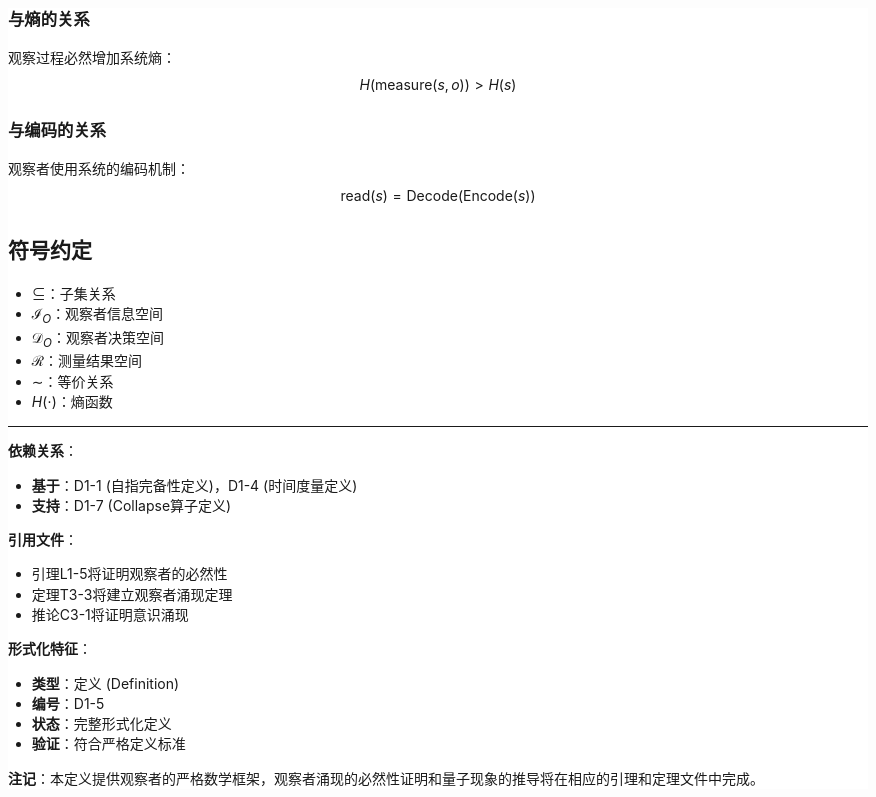 ### 与熵的关系

观察过程必然增加系统熵：
$$
H(\text{measure}(s, o)) > H(s)
$$

### 与编码的关系

观察者使用系统的编码机制：
$$
\text{read}(s) = \text{Decode}(\text{Encode}(s))
$$

## 符号约定

- $\subseteq$：子集关系
- $\mathcal{I}_O$：观察者信息空间
- $\mathcal{D}_O$：观察者决策空间
- $\mathcal{R}$：测量结果空间
- $\sim$：等价关系
- $H(\cdot)$：熵函数

---

**依赖关系**：
- **基于**：D1-1 (自指完备性定义)，D1-4 (时间度量定义)
- **支持**：D1-7 (Collapse算子定义)

**引用文件**：
- 引理L1-5将证明观察者的必然性
- 定理T3-3将建立观察者涌现定理
- 推论C3-1将证明意识涌现

**形式化特征**：
- **类型**：定义 (Definition)
- **编号**：D1-5
- **状态**：完整形式化定义
- **验证**：符合严格定义标准

**注记**：本定义提供观察者的严格数学框架，观察者涌现的必然性证明和量子现象的推导将在相应的引理和定理文件中完成。
